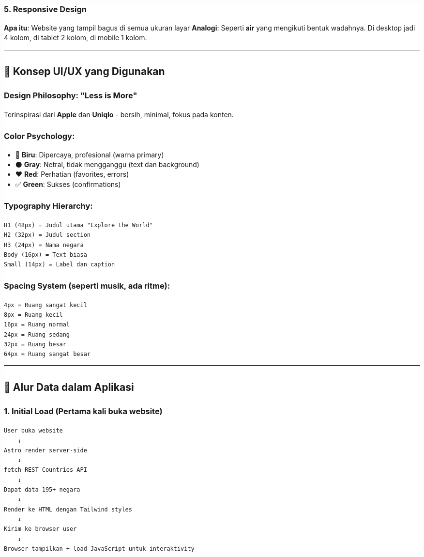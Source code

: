 ### 5. **Responsive Design**
**Apa itu**: Website yang tampil bagus di semua ukuran layar
**Analogi**: Seperti **air** yang mengikuti bentuk wadahnya. Di desktop jadi 4 kolom, di tablet 2 kolom, di mobile 1 kolom.

---

## 🎨 Konsep UI/UX yang Digunakan

### **Design Philosophy: "Less is More"**
Terinspirasi dari **Apple** dan **Uniqlo** - bersih, minimal, fokus pada konten.

### **Color Psychology**:
- 🔵 **Biru**: Dipercaya, profesional (warna primary)
- ⚫ **Gray**: Netral, tidak mengganggu (text dan background)
- ❤️ **Red**: Perhatian (favorites, errors)
- ✅ **Green**: Sukses (confirmations)

### **Typography Hierarchy**:
```
H1 (48px) = Judul utama "Explore the World"
H2 (32px) = Judul section
H3 (24px) = Nama negara
Body (16px) = Text biasa
Small (14px) = Label dan caption
```

### **Spacing System** (seperti musik, ada ritme):
```
4px = Ruang sangat kecil
8px = Ruang kecil  
16px = Ruang normal
24px = Ruang sedang
32px = Ruang besar
64px = Ruang sangat besar
```

---

## 🔄 Alur Data dalam Aplikasi

### **1. Initial Load (Pertama kali buka website)**
```
User buka website
    ↓
Astro render server-side
    ↓ 
fetch REST Countries API
    ↓
Dapat data 195+ negara
    ↓
Render ke HTML dengan Tailwind styles
    ↓
Kirim ke browser user
    ↓
Browser tampilkan + load JavaScript untuk interaktivity
```
